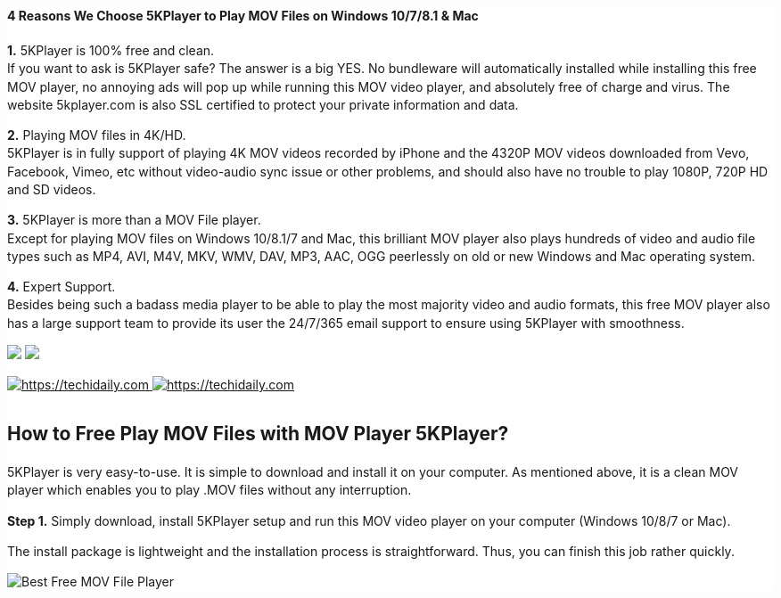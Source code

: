#### **4 Reasons We Choose 5KPlayer to Play MOV Files on Windows 10/7/8.1 & Mac**

**1.** 5KPlayer is 100% free and clean.   
If you want to ask is 5KPlayer safe? The answer is a big YES. No bundleware will automatically installed while installing this free MOV player, no annoying ads will pop up while running this MOV video player, and absolutely free of charge and virus. The website 5kplayer.com is also SSL certified to protect your private information and data. 

**2.** Playing MOV files in 4K/HD.   
 5KPlayer is in fully support of playing 4K MOV videos recorded by iPhone and the 4320P MOV videos downloaded from Vevo, Facebook, Vimeo, etc without video-audio sync issue or other problems, and should also have no trouble to play 1080P, 720P HD and SD videos. 

**3.** 5KPlayer is more than a MOV File player.   
 Except for playing MOV files on Windows 10/8.1/7 and Mac, this brilliant MOV player also plays hundreds of video and audio file types such as MP4, AVI, M4V, MKV, WMV, DAV, MP3, AAC, OGG peerlessly on old or new Windows and Mac operating system.

**4.** Expert Support.   
 Besides being such a badass media player to be able to play the most majority video and audio formats, this free MOV player also has a large support team to provide its user the 24/7/365 email support to ensure using 5KPlayer with smoothness. 

[![](https://www.5kplayer.com/video-music-player/../button/freedownwhitewin.png)](https://tools.techidaily.com/5kplayer/products/) [![](https://www.5kplayer.com/video-music-player/../button/freedownbackmac.png)](https://tools.techidaily.com/5kplayer/products/) 


<a href="https://bluettius.sjv.io/c/5597632/2139120/17108" target="_top" id="2139120">
  <img src="//a.impactradius-go.com/display-ad/17108-2139120" border="0" alt="https://techidaily.com" width="250" height="90"/>
</a>
<img height="0" width="0" src="https://bluettius.sjv.io/i/5597632/2139120/17108" style="position:absolute;visibility:hidden;" border="0" />



<a href="https://aligracehair.sjv.io/c/5597632/1885943/19272" target="_top" id="1885943">
  <img src="//a.impactradius-go.com/display-ad/19272-1885943" border="0" alt="https://techidaily.com" width="300" height="90"/>
</a>
<img height="0" width="0" src="https://aligracehair.sjv.io/i/5597632/1885943/19272" style="position:absolute;visibility:hidden;" border="0" />


## How to Free Play MOV Files with MOV Player 5KPlayer?

5KPlayer is very easy-to-use. It is simple to download and install it on your computer. As mentioned above, it is a clean MOV player which enables you to play .MOV files without any interruption.

**Step 1.** Simply download, install 5KPlayer setup and run this MOV video player on your computer (Windows 10/8/7 or Mac).

The install package is lightweight and the installation process is straightforward. Thus, you can finish this job rather quickly.

![Best Free MOV File Player](https://www.5kplayer.com/video-music-player/img/youtube-0119-01.png) 
